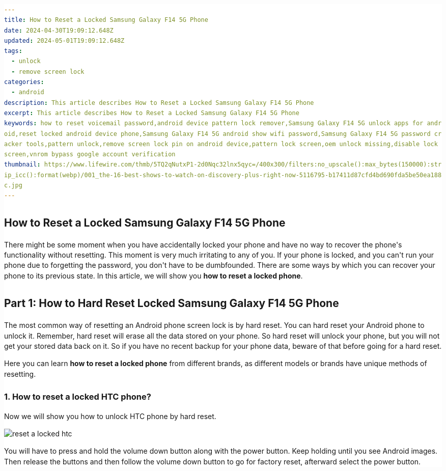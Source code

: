 ```yaml
---
title: How to Reset a Locked Samsung Galaxy F14 5G Phone
date: 2024-04-30T19:09:12.648Z
updated: 2024-05-01T19:09:12.648Z
tags: 
  - unlock
  - remove screen lock
categories:
  - android
description: This article describes How to Reset a Locked Samsung Galaxy F14 5G Phone
excerpt: This article describes How to Reset a Locked Samsung Galaxy F14 5G Phone
keywords: how to reset voicemail password,android device pattern lock remover,Samsung Galaxy F14 5G unlock apps for android,reset locked android device phone,Samsung Galaxy F14 5G android show wifi password,Samsung Galaxy F14 5G password cracker tools,pattern unlock,remove screen lock pin on android device,pattern lock screen,oem unlock missing,disable lock screen,vnrom bypass google account verification
thumbnail: https://www.lifewire.com/thmb/5TQ2qNutxP1-2d0Nqc32lnx5qyc=/400x300/filters:no_upscale():max_bytes(150000):strip_icc():format(webp)/001_the-16-best-shows-to-watch-on-discovery-plus-right-now-5116795-b17411d87cfd4bd690fda5be50ea188c.jpg
---
```


## How to Reset a Locked Samsung Galaxy F14 5G Phone

There might be some moment when you have accidentally locked your phone and have no way to recover the phone's functionality without resetting. This moment is very much irritating to any of you. If your phone is locked, and you can't run your phone due to forgetting the password, you don't have to be dumbfounded. There are some ways by which you can recover your phone to its previous state. In this article, we will show you **how to reset a locked phone**.

## Part 1: How to Hard Reset Locked Samsung Galaxy F14 5G Phone

The most common way of resetting an Android phone screen lock is by hard reset. You can hard reset your Android phone to unlock it. Remember, hard reset will erase all the data stored on your phone. So hard reset will unlock your phone, but you will not get your stored data back on it. So if you have no recent backup for your phone data, beware of that before going for a hard reset.

Here you can learn **how to reset a locked phone** from different brands, as different models or brands have unique methods of resetting.

### **1\. How to reset a locked HTC phone?**

Now we will show you how to unlock HTC phone by hard reset.

![reset a locked htc](https://images.wondershare.com/drfone/article/2016/07/14696881054139.jpg)

You will have to press and hold the volume down button along with the power button. Keep holding until you see Android images. Then release the buttons and then follow the volume down button to go for factory reset, afterward select the power button.
